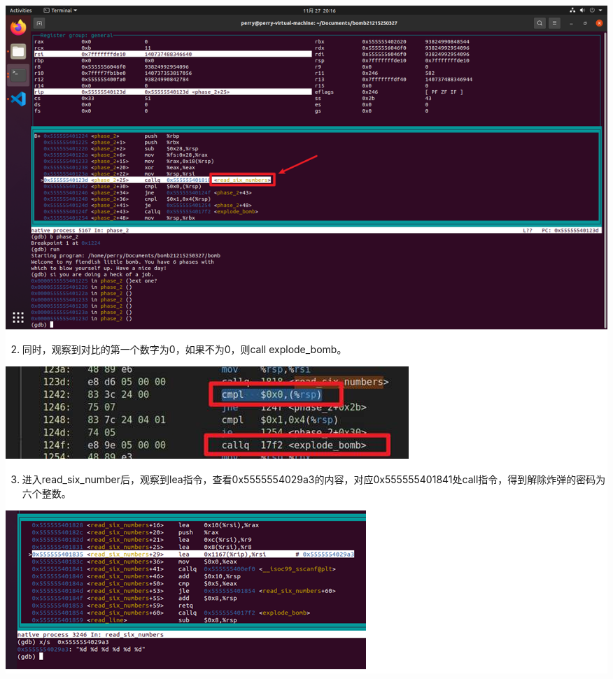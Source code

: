 ![img](./images/B6.png)

2. 同时，观察到对比的第一个数字为0，如果不为0，则call explode_bomb。

![img](./images/B7.jpg)

3. 进入read_six_number后，观察到lea指令，查看0x5555554029a3的内容，对应0x555555401841处call指令，得到解除炸弹的密码为六个整数。

![img](./images/B8.png)
